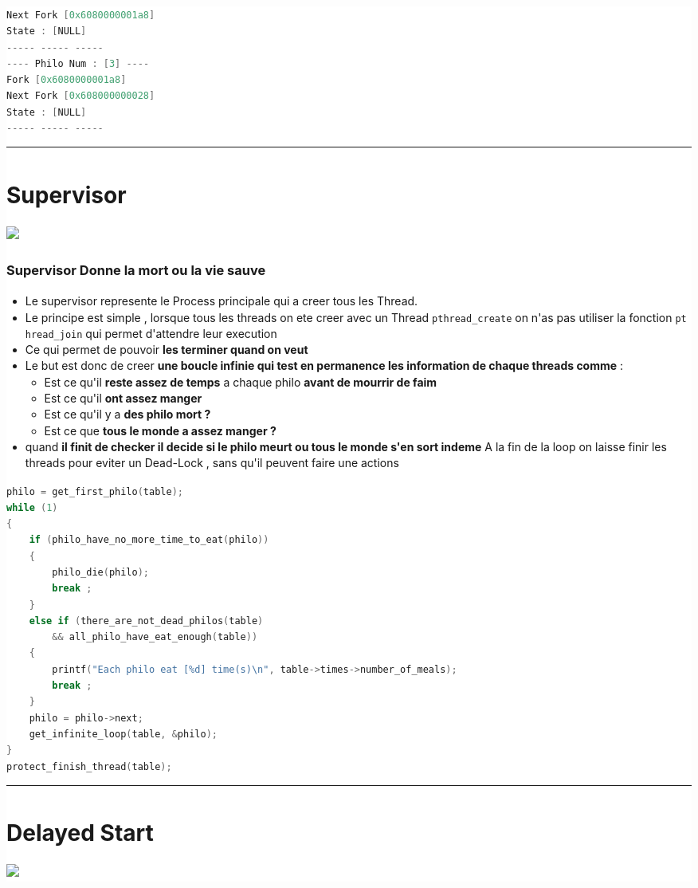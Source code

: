 ~~~C
Next Fork [0x6080000001a8]
State : [NULL]
----- ----- -----
---- Philo Num : [3] ----
Fork [0x6080000001a8]
Next Fork [0x608000000028]
State : [NULL]
----- ----- -----

~~~
***
# Supervisor

![](https://i.imgur.com/NSdi51y.png)

### Supervisor Donne la mort ou la vie sauve
- Le supervisor represente le Process  principale qui a creer tous les Thread.
- Le principe est simple , lorsque tous les threads on ete creer avec un Thread `pthread_create` on n'as pas utiliser la fonction `pthread_join` qui permet d'attendre leur execution
- Ce qui permet de pouvoir **les terminer quand on veut** 
- Le but est donc de creer **une boucle infinie qui test en permanence les information de chaque threads comme** :
	- Est ce qu'il **reste assez de temps** a chaque philo **avant de mourrir de faim**
	- Est ce qu'il **ont assez manger**
	- Est ce qu'il y a **des philo mort ?**
	- Est ce que **tous le monde a assez manger ?**
- quand **il finit de checker il decide si le philo meurt ou tous le monde s'en sort indeme**
A la fin de la loop on laisse finir les threads pour eviter un Dead-Lock , sans qu'il peuvent faire une actions
~~~C
philo = get_first_philo(table);
while (1)
{
	if (philo_have_no_more_time_to_eat(philo))
	{
		philo_die(philo);
		break ;
	}
	else if (there_are_not_dead_philos(table)
		&& all_philo_have_eat_enough(table))
	{
		printf("Each philo eat [%d] time(s)\n", table->times->number_of_meals);
		break ;
	}
	philo = philo->next;
	get_infinite_loop(table, &philo);
}
protect_finish_thread(table);
~~~
***
# Delayed Start
![](https://i.imgur.com/tHTm1RG.png)
